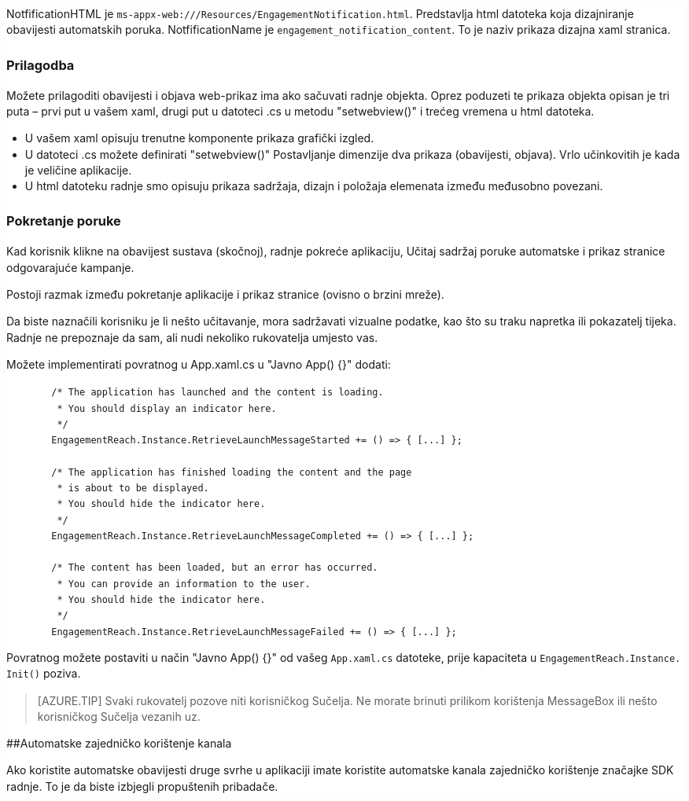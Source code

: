 NotfificationHTML je `ms-appx-web:///Resources/EngagementNotification.html`. Predstavlja html datoteka koja dizajniranje obavijesti automatskih poruka. NotfificationName je `engagement_notification_content`. To je naziv prikaza dizajna xaml stranica.

### <a name="customization"></a>Prilagodba

Možete prilagoditi obavijesti i objava web-prikaz ima ako sačuvati radnje objekta. Oprez poduzeti te prikaza objekta opisan je tri puta – prvi put u vašem xaml, drugi put u datoteci .cs u metodu "setwebview()" i trećeg vremena u html datoteka.

-   U vašem xaml opisuju trenutne komponente prikaza grafički izgled.
-   U datoteci .cs možete definirati "setwebview()" Postavljanje dimenzije dva prikaza (obavijesti, objava). Vrlo učinkovitih je kada je veličine aplikacije.
-   U html datoteku radnje smo opisuju prikaza sadržaja, dizajn i položaja elemenata između međusobno povezani.

### <a name="launch-message"></a>Pokretanje poruke

Kad korisnik klikne na obavijest sustava (skočnoj), radnje pokreće aplikaciju, Učitaj sadržaj poruke automatske i prikaz stranice odgovarajuće kampanje.

Postoji razmak između pokretanje aplikacije i prikaz stranice (ovisno o brzini mreže).

Da biste naznačili korisniku je li nešto učitavanje, mora sadržavati vizualne podatke, kao što su traku napretka ili pokazatelj tijeka. Radnje ne prepoznaje da sam, ali nudi nekoliko rukovatelja umjesto vas.

Možete implementirati povratnog u App.xaml.cs u "Javno App() {}" dodati:

            /* The application has launched and the content is loading.
             * You should display an indicator here.
             */
            EngagementReach.Instance.RetrieveLaunchMessageStarted += () => { [...] };
            
            /* The application has finished loading the content and the page
             * is about to be displayed.
             * You should hide the indicator here.
             */
            EngagementReach.Instance.RetrieveLaunchMessageCompleted += () => { [...] };
            
            /* The content has been loaded, but an error has occurred.
             * You can provide an information to the user.
             * You should hide the indicator here.
             */
            EngagementReach.Instance.RetrieveLaunchMessageFailed += () => { [...] };

Povratnog možete postaviti u način "Javno App() {}" od vašeg `App.xaml.cs` datoteke, prije kapaciteta u `EngagementReach.Instance.Init()` poziva.

> [AZURE.TIP] Svaki rukovatelj pozove niti korisničkog Sučelja. Ne morate brinuti prilikom korištenja MessageBox ili nešto korisničkog Sučelja vezanih uz.

##<a id="push-channel-sharing"></a>Automatske zajedničko korištenje kanala

Ako koristite automatske obavijesti druge svrhe u aplikaciji imate koristite automatske kanala zajedničko korištenje značajke SDK radnje. To je da biste izbjegli propuštenih pribadače.
